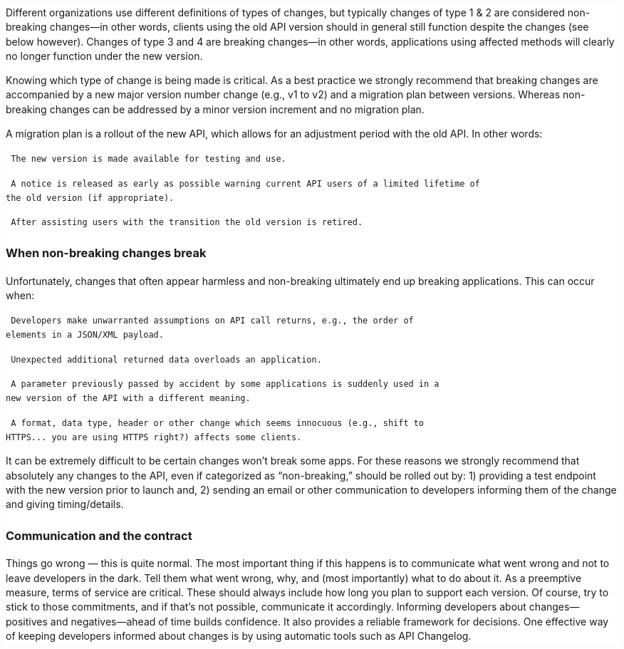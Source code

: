 Different organizations use different definitions of types of changes, but typically changes of type
1 & 2 are considered non-breaking changes—in other words, clients using the old API version
should in general still function despite the changes (see below however). Changes of type 3 and 4
are breaking changes—in other words, applications using affected methods will clearly no longer
function under the new version.

Knowing which type of change is being made is critical. As a best practice we strongly recommend
that breaking changes are accompanied by a new major version number change (e.g., v1 to v2) and
a migration plan between versions. Whereas non-breaking changes can be addressed by a minor
version increment and no migration plan.

A migration plan is a rollout of the new API, which allows for an adjustment period with the old API.
In other words:

```
 The new version is made available for testing and use.
```
```
 A notice is released as early as possible warning current API users of a limited lifetime of
the old version (if appropriate).
```
```
 After assisting users with the transition the old version is retired.
```

### When non-breaking changes break

Unfortunately, changes that often appear harmless and non-breaking ultimately end up breaking
applications. This can occur when:

```
 Developers make unwarranted assumptions on API call returns, e.g., the order of
elements in a JSON/XML payload.
```
```
 Unexpected additional returned data overloads an application.
```
```
 A parameter previously passed by accident by some applications is suddenly used in a
new version of the API with a different meaning.
```
```
 A format, data type, header or other change which seems innocuous (e.g., shift to
HTTPS... you are using HTTPS right?) affects some clients.
```
It can be extremely difficult to be certain changes won’t break some apps. For these reasons we
strongly recommend that absolutely any changes to the API, even if categorized as “non-breaking,”
should be rolled out by: 1) providing a test endpoint with the new version prior to launch and, 2)
sending an email or other communication to developers informing them of the change and giving
timing/details.

### Communication and the contract

Things go wrong — this is quite normal. The most important thing if this happens is to
communicate what went wrong and not to leave developers in the dark. Tell them what went
wrong, why, and (most importantly) what to do about it. As a preemptive measure, terms of service
are critical. These should always include how long you plan to support each version. Of course, try
to stick to those commitments, and if that’s not possible, communicate it accordingly. Informing
developers about changes—positives and negatives—ahead of time builds confidence. It also
provides a reliable framework for decisions. One effective way of keeping developers informed
about changes is by using automatic tools such as API Changelog.
